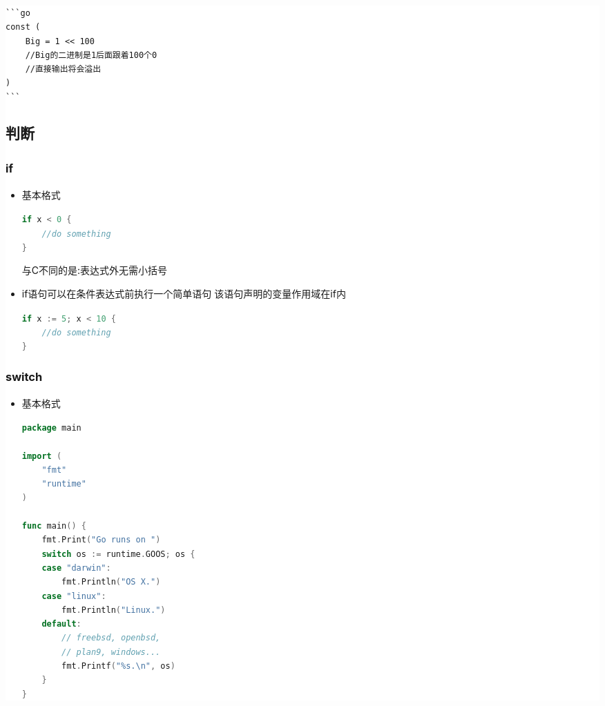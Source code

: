     ```go
    const (
        Big = 1 << 100
        //Big的二进制是1后面跟着100个0
        //直接输出将会溢出
    )
    ```

## 判断
### if

- 基本格式

    ```go
    if x < 0 {
        //do something
    }
    ```

    与C不同的是:表达式外无需小括号

- if语句可以在条件表达式前执行一个简单语句
    该语句声明的变量作用域在if内

    ```go
    if x := 5; x < 10 {
        //do something
    }
    ```

### switch

- 基本格式

    ```go
    package main

    import (
        "fmt"
        "runtime"
    )

    func main() {
        fmt.Print("Go runs on ")
        switch os := runtime.GOOS; os {
        case "darwin":
            fmt.Println("OS X.")
        case "linux":
            fmt.Println("Linux.")
        default:
            // freebsd, openbsd,
            // plan9, windows...
            fmt.Printf("%s.\n", os)
        }
    }
    ```
